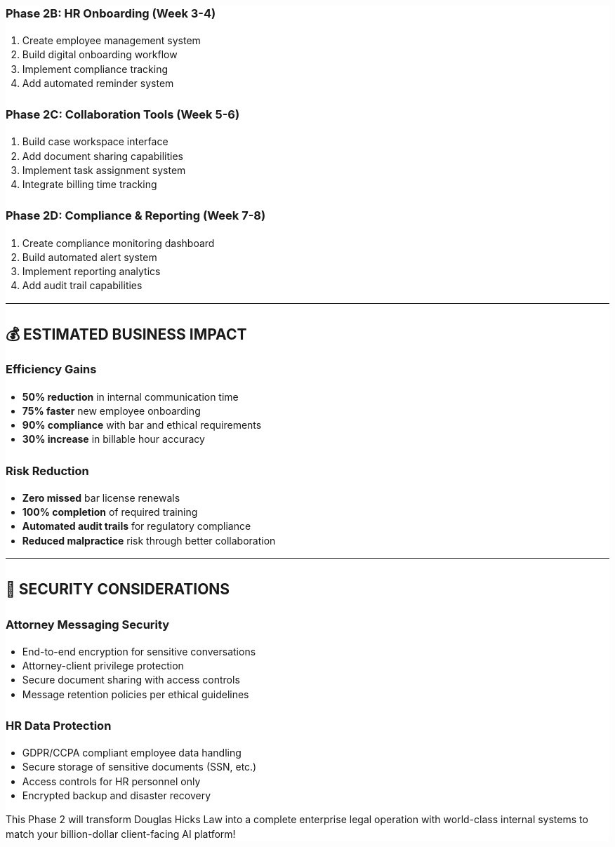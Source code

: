 ### Phase 2B: HR Onboarding (Week 3-4)
1. Create employee management system
2. Build digital onboarding workflow
3. Implement compliance tracking
4. Add automated reminder system

### Phase 2C: Collaboration Tools (Week 5-6)
1. Build case workspace interface
2. Add document sharing capabilities
3. Implement task assignment system
4. Integrate billing time tracking

### Phase 2D: Compliance & Reporting (Week 7-8)
1. Create compliance monitoring dashboard
2. Build automated alert system
3. Implement reporting analytics
4. Add audit trail capabilities

---

## 💰 ESTIMATED BUSINESS IMPACT

### Efficiency Gains
- **50% reduction** in internal communication time
- **75% faster** new employee onboarding
- **90% compliance** with bar and ethical requirements
- **30% increase** in billable hour accuracy

### Risk Reduction
- **Zero missed** bar license renewals
- **100% completion** of required training
- **Automated audit trails** for regulatory compliance
- **Reduced malpractice** risk through better collaboration

---

## 🔐 SECURITY CONSIDERATIONS

### Attorney Messaging Security
- End-to-end encryption for sensitive conversations
- Attorney-client privilege protection
- Secure document sharing with access controls
- Message retention policies per ethical guidelines

### HR Data Protection
- GDPR/CCPA compliant employee data handling
- Secure storage of sensitive documents (SSN, etc.)
- Access controls for HR personnel only
- Encrypted backup and disaster recovery

This Phase 2 will transform Douglas Hicks Law into a complete enterprise legal operation with world-class internal systems to match your billion-dollar client-facing AI platform!